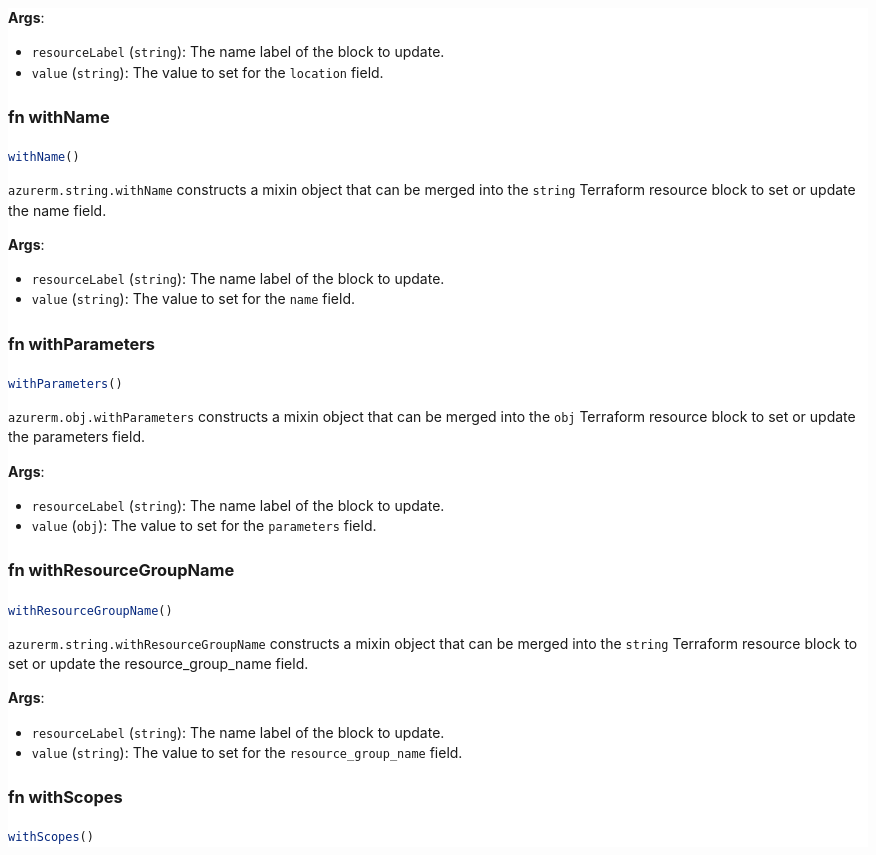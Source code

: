 

**Args**:
  - `resourceLabel` (`string`): The name label of the block to update.
  - `value` (`string`): The value to set for the `location` field.


### fn withName

```ts
withName()
```

`azurerm.string.withName` constructs a mixin object that can be merged into the `string`
Terraform resource block to set or update the name field.



**Args**:
  - `resourceLabel` (`string`): The name label of the block to update.
  - `value` (`string`): The value to set for the `name` field.


### fn withParameters

```ts
withParameters()
```

`azurerm.obj.withParameters` constructs a mixin object that can be merged into the `obj`
Terraform resource block to set or update the parameters field.



**Args**:
  - `resourceLabel` (`string`): The name label of the block to update.
  - `value` (`obj`): The value to set for the `parameters` field.


### fn withResourceGroupName

```ts
withResourceGroupName()
```

`azurerm.string.withResourceGroupName` constructs a mixin object that can be merged into the `string`
Terraform resource block to set or update the resource_group_name field.



**Args**:
  - `resourceLabel` (`string`): The name label of the block to update.
  - `value` (`string`): The value to set for the `resource_group_name` field.


### fn withScopes

```ts
withScopes()
```
